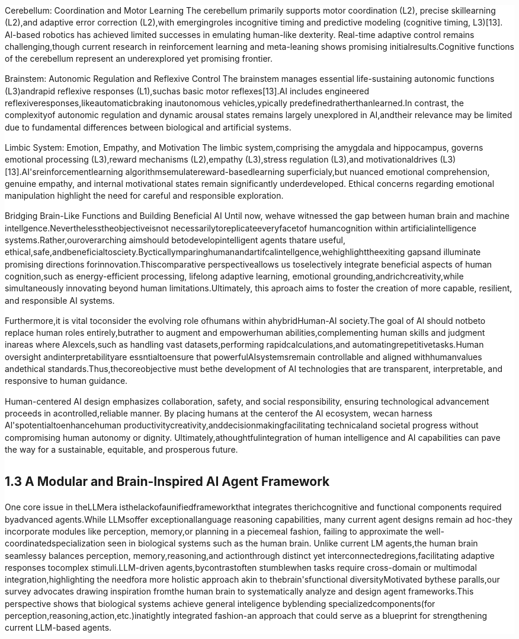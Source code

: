 Cerebellum: Coordination and Motor Learning The cerebellum primarily supports motor coordination (L2), precise skillearning (L2),and adaptive error correction (L2),with emergingroles incognitive timing and predictive modeling (cognitive timing, L3)[13]. Al-based robotics has achieved limited successes in emulating human-like dexterity. Real-time adaptive control remains challenging,though current research in reinforcement learning and meta-leaning shows promising initialresults.Cognitive functions of the cerebellum represent an underexplored yet promising frontier.

Brainstem: Autonomic Regulation and Reflexive Control The brainstem manages essential life-sustaining autonomic functions (L3)andrapid reflexive responses (L1),suchas basic motor reflexes[13].AI includes engineered reflexiveresponses,likeautomaticbraking inautonomous vehicles,ypically predefinedratherthanlearned.In contrast, the complexityof autonomic regulation and dynamic arousal states remains largely unexplored in AI,andtheir relevance may be limited due to fundamental differences between biological and artificial systems.

Limbic System: Emotion, Empathy, and Motivation The limbic system,comprising the amygdala and hippocampus, governs emotional processing (L3),reward mechanisms (L2),empathy (L3),stress regulation (L3),and motivationaldrives (L3)[13].AI'sreinforcementlearning algorithmsemulatereward-basedlearning superficialy,but nuanced emotional comprehension, genuine empathy, and internal motivational states remain significantly underdeveloped. Ethical concerns regarding emotional manipulation highlight the need for careful and responsible exploration.

Bridging Brain-Like Functions and Building Beneficial AI Until now, wehave witnessed the gap between human brain and machine intellgence.Neverthelesstheobjectiveisnot necessarilytoreplicateeveryfacetof humancognition within artificialintelligence systems.Rather,ouroverarching aimshould betodevelopintelligent agents thatare useful, ethical,safe,andbeneficialtosciety.Bycticallymparinghumanandartifcalintellgence,wehighlighttheexiting gapsand illuminate promising directions forinnovation.Thiscomparative perspectiveallows us toselectively integrate beneficial aspects of human cognition,such as energy-efficient processing, lifelong adaptive learning, emotional grounding,andrichcreativity,while simultaneously innovating beyond human limitations.Ultimately, this aproach aims to foster the creation of more capable, resilient, and responsible AI systems.

Furthermore,it is vital toconsider the evolving role ofhumans within ahybridHuman-AI society.The goal of AI should notbeto replace human roles entirely,butrather to augment and empowerhuman abilities,complementing human skills and judgment inareas where AIexcels,such as handling vast datasets,performing rapidcalculations,and automatingrepetitivetasks.Human oversight andinterpretabilityare essntialtoensure that powerfulAIsystemsremain controllable and aligned withhumanvalues andethical standards.Thus,thecoreobjective must bethe development of AI technologies that are transparent, interpretable, and responsive to human guidance.

Human-centered AI design emphasizes collaboration, safety, and social responsibility, ensuring technological advancement proceeds in acontrolled,reliable manner. By placing humans at the centerof the AI ecosystem, wecan harness Al'spotentialtoenhancehuman productivitycreativity,anddecisionmakingfacilitating technicaland societal progress without compromising human autonomy or dignity. Ultimately,athoughtfulintegration of human intelligence and AI capabilities can pave the way for a sustainable, equitable, and prosperous future.

## 1.3 A Modular and Brain-Inspired AI Agent Framework

One core issue in theLLMera isthelackofaunifiedframeworkthat integrates therichcognitive and functional components required byadvanced agents.While LLMsoffer exceptionallanguage reasoning capabilities, many current agent designs remain ad hoc-they incorporate modules like perception, memory,or planning in a piecemeal fashion, failing to approximate the well-coordinatedspecialization seen in biological systems such as the human brain. Unlike current LM agents,the human brain seamlessy balances perception, memory,reasoning,and actionthrough distinct yet interconnectedregions,facilitating adaptive responses tocomplex stimuli.LLM-driven agents,bycontrastoften stumblewhen tasks require cross-domain or multimodal integration,highlighting the needfora more holistic approach akin to thebrain'sfunctional diversityMotivated bythese paralls,our survey advocates drawing inspiration fromthe human brain to systematically analyze and design agent frameworks.This perspective shows that biological systems achieve general inteligence byblending specializedcomponents(for perception,reasoning,action,etc.)inatightly integrated fashion-an approach that could serve as a blueprint for strengthening current LLM-based agents.
